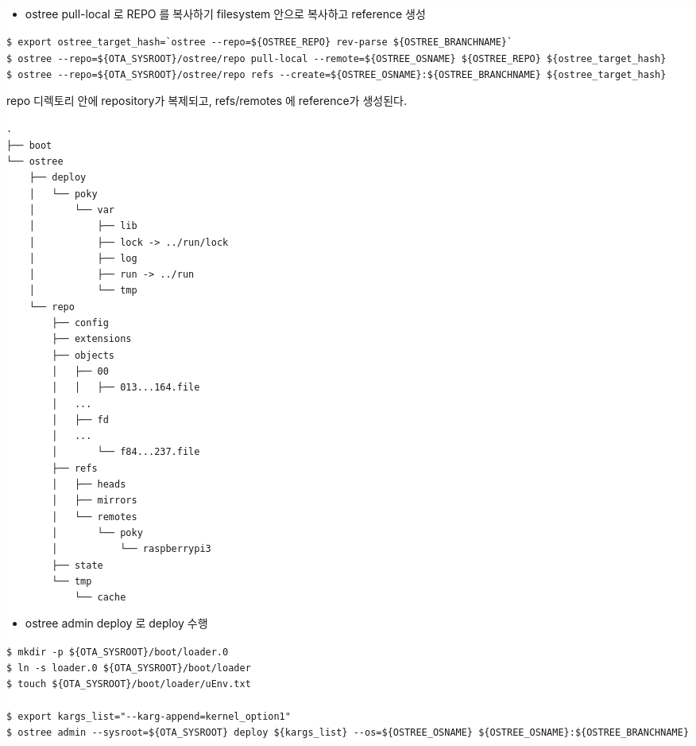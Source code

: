 - ostree pull-local 로 REPO 를 복사하기 filesystem 안으로 복사하고 reference 생성

```shell
$ export ostree_target_hash=`ostree --repo=${OSTREE_REPO} rev-parse ${OSTREE_BRANCHNAME}`
$ ostree --repo=${OTA_SYSROOT}/ostree/repo pull-local --remote=${OSTREE_OSNAME} ${OSTREE_REPO} ${ostree_target_hash}
$ ostree --repo=${OTA_SYSROOT}/ostree/repo refs --create=${OSTREE_OSNAME}:${OSTREE_BRANCHNAME} ${ostree_target_hash}
```

repo 디렉토리 안에 repository가 복제되고, refs/remotes 에 reference가 생성된다.

```shell
.
├── boot
└── ostree
    ├── deploy
    │   └── poky
    │       └── var
    │           ├── lib
    │           ├── lock -> ../run/lock
    │           ├── log
    │           ├── run -> ../run
    │           └── tmp
    └── repo
        ├── config
        ├── extensions
        ├── objects
        │   ├── 00
        │   │   ├── 013...164.file
        │   ...
        │   ├── fd
        │   ...
        │       └── f84...237.file
        ├── refs
        │   ├── heads
        │   ├── mirrors
        │   └── remotes
        │       └── poky
        │           └── raspberrypi3
        ├── state
        └── tmp
            └── cache
```

- ostree admin deploy 로 deploy 수행

```shell
$ mkdir -p ${OTA_SYSROOT}/boot/loader.0
$ ln -s loader.0 ${OTA_SYSROOT}/boot/loader
$ touch ${OTA_SYSROOT}/boot/loader/uEnv.txt

$ export kargs_list="--karg-append=kernel_option1"
$ ostree admin --sysroot=${OTA_SYSROOT} deploy ${kargs_list} --os=${OSTREE_OSNAME} ${OSTREE_OSNAME}:${OSTREE_BRANCHNAME}
```

